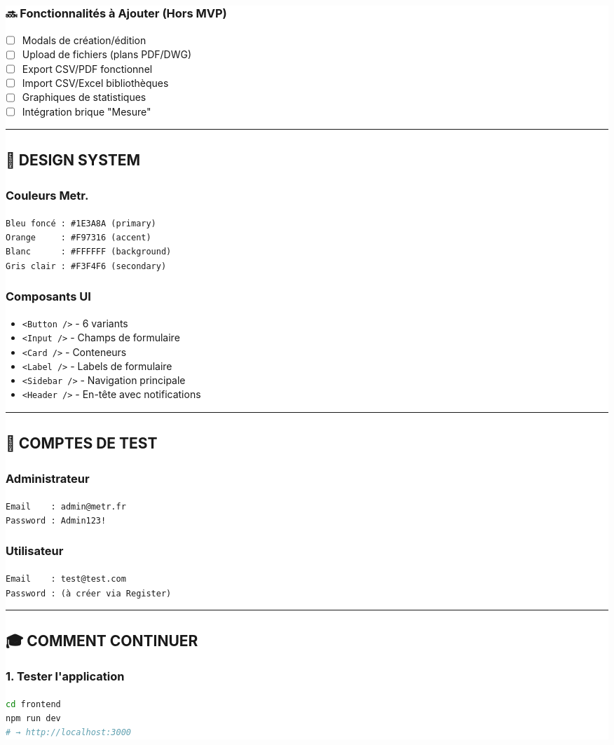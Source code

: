### 🔜 Fonctionnalités à Ajouter (Hors MVP)

- [ ] Modals de création/édition
- [ ] Upload de fichiers (plans PDF/DWG)
- [ ] Export CSV/PDF fonctionnel
- [ ] Import CSV/Excel bibliothèques
- [ ] Graphiques de statistiques
- [ ] Intégration brique "Mesure"

---

## 🎨 DESIGN SYSTEM

### Couleurs Metr.
```
Bleu foncé : #1E3A8A (primary)
Orange     : #F97316 (accent)
Blanc      : #FFFFFF (background)
Gris clair : #F3F4F6 (secondary)
```

### Composants UI
- `<Button />` - 6 variants
- `<Input />` - Champs de formulaire
- `<Card />` - Conteneurs
- `<Label />` - Labels de formulaire
- `<Sidebar />` - Navigation principale
- `<Header />` - En-tête avec notifications

---

## 🔐 COMPTES DE TEST

### Administrateur
```
Email    : admin@metr.fr
Password : Admin123!
```

### Utilisateur
```
Email    : test@test.com
Password : (à créer via Register)
```

---

## 🎓 COMMENT CONTINUER

### 1. Tester l'application
```bash
cd frontend
npm run dev
# → http://localhost:3000
```
